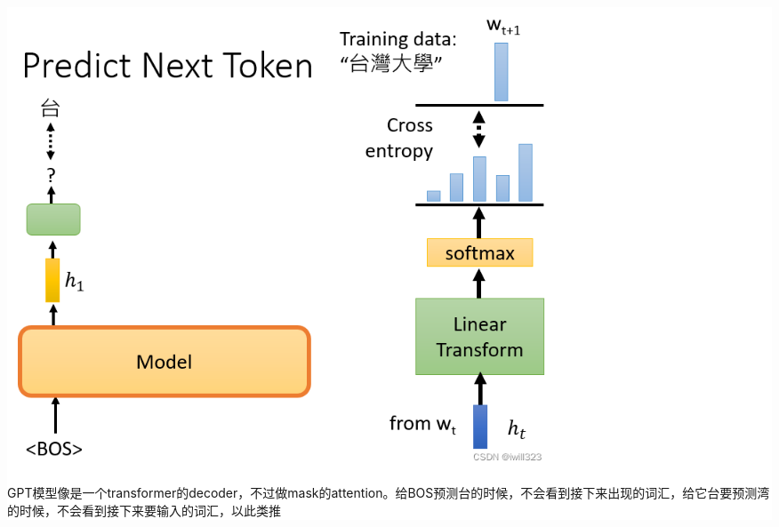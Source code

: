 <img src="自监督学习.assets/44e60b34b61842bd86fb83407c63ca43.png" alt="img" style="zoom:80%;" />

GPT模型像是一个transformer的decoder，不过做mask的attention。给BOS预测台的时候，不会看到接下来出现的词汇，给它台要预测湾的时候，不会看到接下来要输入的词汇，以此类推
